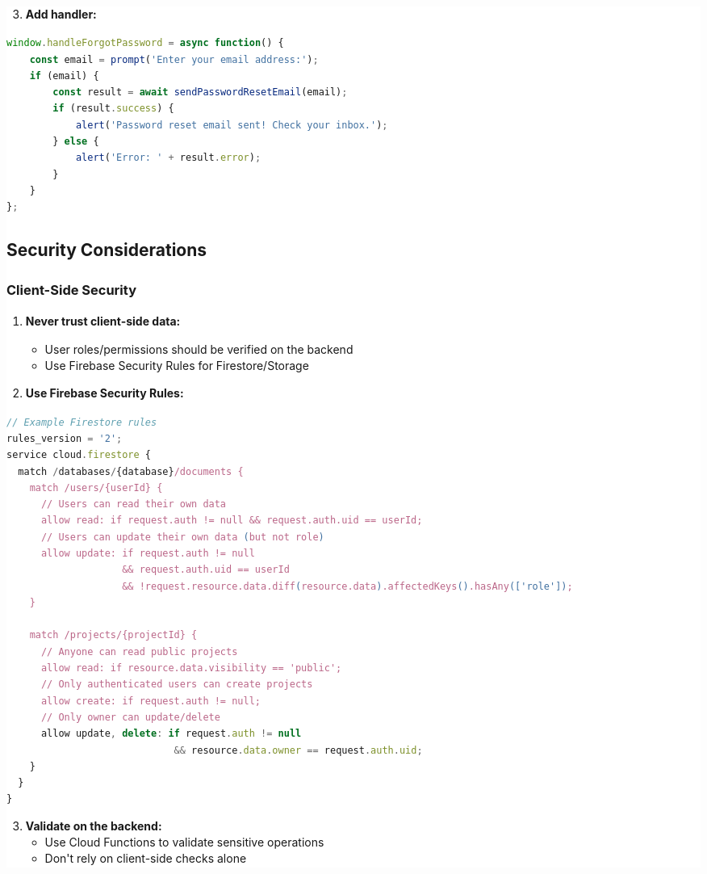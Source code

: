 3. **Add handler:**
```javascript
window.handleForgotPassword = async function() {
    const email = prompt('Enter your email address:');
    if (email) {
        const result = await sendPasswordResetEmail(email);
        if (result.success) {
            alert('Password reset email sent! Check your inbox.');
        } else {
            alert('Error: ' + result.error);
        }
    }
};
```

## Security Considerations

### Client-Side Security

1. **Never trust client-side data:**
   - User roles/permissions should be verified on the backend
   - Use Firebase Security Rules for Firestore/Storage

2. **Use Firebase Security Rules:**
```javascript
// Example Firestore rules
rules_version = '2';
service cloud.firestore {
  match /databases/{database}/documents {
    match /users/{userId} {
      // Users can read their own data
      allow read: if request.auth != null && request.auth.uid == userId;
      // Users can update their own data (but not role)
      allow update: if request.auth != null 
                    && request.auth.uid == userId
                    && !request.resource.data.diff(resource.data).affectedKeys().hasAny(['role']);
    }
    
    match /projects/{projectId} {
      // Anyone can read public projects
      allow read: if resource.data.visibility == 'public';
      // Only authenticated users can create projects
      allow create: if request.auth != null;
      // Only owner can update/delete
      allow update, delete: if request.auth != null 
                             && resource.data.owner == request.auth.uid;
    }
  }
}
```

3. **Validate on the backend:**
   - Use Cloud Functions to validate sensitive operations
   - Don't rely on client-side checks alone
